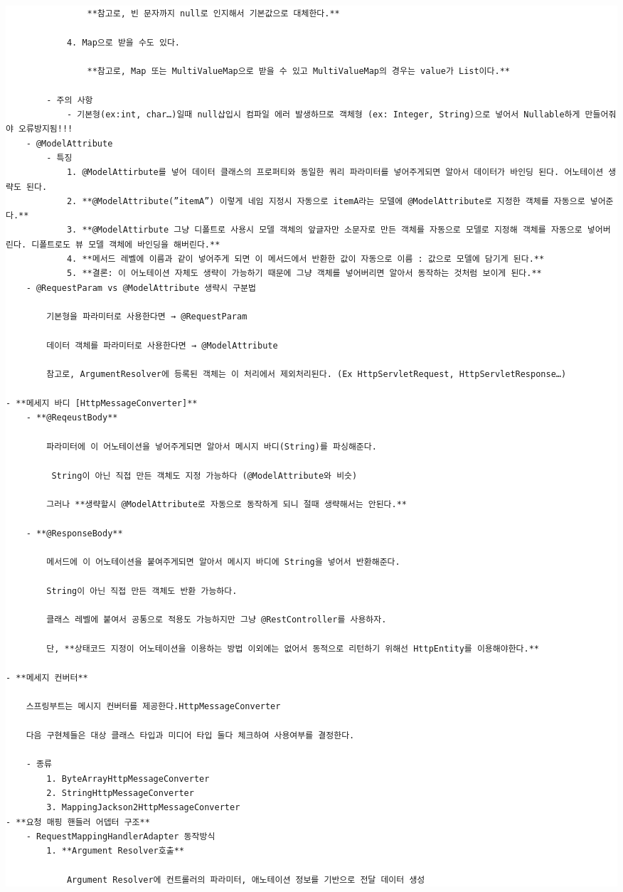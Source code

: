                     **참고로, 빈 문자까지 null로 인지해서 기본값으로 대체한다.**

                4. Map으로 받을 수도 있다.

                    **참고로, Map 또는 MultiValueMap으로 받을 수 있고 MultiValueMap의 경우는 value가 List이다.**

            - 주의 사항
                - 기본형(ex:int, char…)일때 null삽입시 컴파일 에러 발생하므로 객체형 (ex: Integer, String)으로 넣어서 Nullable하게 만들어줘야 오류방지됨!!!
        - @ModelAttribute
            - 특징
                1. @ModelAttirbute를 넣어 데이터 클래스의 프로퍼티와 동일한 쿼리 파라미터를 넣어주게되면 알아서 데이터가 바인딩 된다. 어노테이션 생략도 된다.
                2. **@ModelAttribute(”itemA”) 이렇게 네임 지정시 자동으로 itemA라는 모델에 @ModelAttribute로 지정한 객체를 자동으로 넣어준다.**
                3. **@ModelAttirbute 그냥 디폴트로 사용시 모델 객체의 앞글자만 소문자로 만든 객체를 자동으로 모델로 지정해 객체를 자동으로 넣어버린다. 디폴트로도 뷰 모델 객체에 바인딩을 해버린다.**
                4. **메서드 레벨에 이름과 같이 넣어주게 되면 이 메서드에서 반환한 값이 자동으로 이름 : 값으로 모델에 담기게 된다.**
                5. **결론: 이 어노테이션 자체도 생략이 가능하기 때문에 그냥 객체를 넣어버리면 알아서 동작하는 것처럼 보이게 된다.**
        - @RequestParam vs @ModelAttribute 생략시 구분법

            기본형을 파라미터로 사용한다면 → @RequestParam

            데이터 객체를 파라미터로 사용한다면 → @ModelAttribute

            참고로, ArgumentResolver에 등록된 객체는 이 처리에서 제외처리된다. (Ex HttpServletRequest, HttpServletResponse…)

    - **메세지 바디 [HttpMessageConverter]**
        - **@ReqeustBody**

            파라미터에 이 어노테이션을 넣어주게되면 알아서 메시지 바디(String)를 파싱해준다.

             String이 아닌 직접 만든 객체도 지정 가능하다 (@ModelAttribute와 비슷)

            그러나 **생략할시 @ModelAttribute로 자동으로 동작하게 되니 절때 생략해서는 안된다.**

        - **@ResponseBody**

            메서드에 이 어노테이션을 붙여주게되면 알아서 메시지 바디에 String을 넣어서 반환해준다.

            String이 아닌 직접 만든 객체도 반환 가능하다.

            클래스 레벨에 붙여서 공통으로 적용도 가능하지만 그냥 @RestController를 사용하자.

            단, **상태코드 지정이 어노테이션을 이용하는 방법 이외에는 없어서 동적으로 리턴하기 위해선 HttpEntity를 이용해야한다.**

    - **메세지 컨버터**

        스프링부트는 메시지 컨버터를 제공한다.HttpMessageConverter

        다음 구현체들은 대상 클래스 타입과 미디어 타입 둘다 체크하여 사용여부를 결정한다.

        - 종류
            1. ByteArrayHttpMessageConverter
            2. StringHttpMessageConverter
            3. MappingJackson2HttpMessageConverter
    - **요청 매핑 핸들러 어뎁터 구조**
        - RequestMappingHandlerAdapter 동작방식
            1. **Argument Resolver호출**

                Argument Resolver에 컨트롤러의 파라미터, 애노테이션 정보를 기반으로 전달 데이터 생성

